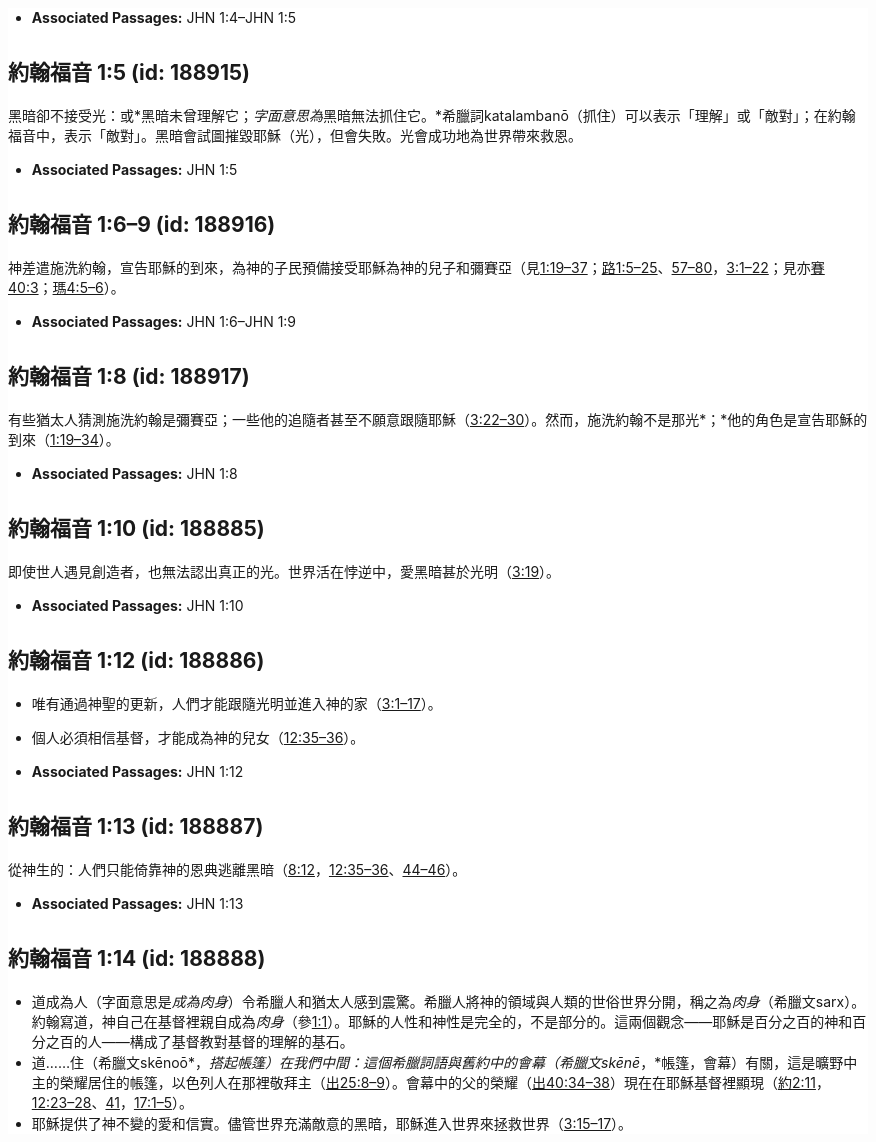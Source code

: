 * **Associated Passages:** JHN 1:4–JHN 1:5

## 約翰福音 1:5 (id: 188915)

黑暗卻不接受光：或*黑暗未曾理解它；*字面意思為*黑暗無法抓住它。*希臘詞katalambanō（抓住）可以表示「理解」或「敵對」；在約翰福音中，表示「敵對」。黑暗會試圖摧毀耶穌（光），但會失敗。光會成功地為世界帶來救恩。

* **Associated Passages:** JHN 1:5

## 約翰福音 1:6–9 (id: 188916)

神差遣施洗約翰，宣告耶穌的到來，為神的子民預備接受耶穌為神的兒子和彌賽亞（見[1:19–37](https://ref.ly/John1:19-John1:37)；[路1:5–25](https://ref.ly/Luke1:5-Luke1:25)、[57–80](https://ref.ly/Luke1:57-Luke1:80)，[3:1–22](https://ref.ly/Luke3:1-Luke3:22)；見亦[賽40:3](https://ref.ly/Isa40:3)；[瑪4:5–6](https://ref.ly/Mal4:5-Mal4:6)）。

* **Associated Passages:** JHN 1:6–JHN 1:9

## 約翰福音 1:8 (id: 188917)

有些猶太人猜測施洗約翰是彌賽亞；一些他的追隨者甚至不願意跟隨耶穌（[3:22–30](https://ref.ly/John3:22-John3:30)）。然而，施洗約翰不是那光*；*他的角色是宣告耶穌的到來（[1:19–34](https://ref.ly/John1:19-John1:34)）。

* **Associated Passages:** JHN 1:8

## 約翰福音 1:10 (id: 188885)

即使世人遇見創造者，也無法認出真正的光。世界活在悖逆中，愛黑暗甚於光明（[3:19](https://ref.ly/John3:19)）。

* **Associated Passages:** JHN 1:10

## 約翰福音 1:12 (id: 188886)

* 唯有通過神聖的更新，人們才能跟隨光明並進入神的家（[3:1–17](https://ref.ly/John3:1-John3:17)）。
* 個人必須相信基督，才能成為神的兒女（[12:35–36](https://ref.ly/John12:35-John12:36)）。

* **Associated Passages:** JHN 1:12

## 約翰福音 1:13 (id: 188887)

從神生的：人們只能倚靠神的恩典逃離黑暗（[8:12](https://ref.ly/John8:12)，[12:35–36](https://ref.ly/John12:35-John12:36)、[44–46](https://ref.ly/John12:44-John12:46)）。

* **Associated Passages:** JHN 1:13

## 約翰福音 1:14 (id: 188888)

* 道成為人（字面意思是*成為肉身*）令希臘人和猶太人感到震驚。希臘人將神的領域與人類的世俗世界分開，稱之為*肉身*（希臘文sarx）。約翰寫道，神自己在基督裡親自成為*肉身*（參[1:1](https://ref.ly/John1:1)）。耶穌的人性和神性是完全的，不是部分的。這兩個觀念——耶穌是百分之百的神和百分之百的人——構成了基督教對基督的理解的基石。
* 道……住（希臘文skēnoō*，*搭起帳篷）在我們中間：這個希臘詞語與舊約中的會幕（希臘文skēnē*，*帳篷，會幕）有關，這是曠野中主的榮耀居住的帳篷，以色列人在那裡敬拜主（[出25:8–9](https://ref.ly/Exod25:8-Exod25:9)）。會幕中的父的榮耀（[出40:34–38](https://ref.ly/Exod40:34-Exod40:38)）現在在耶穌基督裡顯現（[約2:11](https://ref.ly/John2:11)，[12:23–28](https://ref.ly/John12:23-John12:28)、[41](https://ref.ly/John12:41)，[17:1–5](https://ref.ly/John17:1-John17:5)）。
* 耶穌提供了神不變的愛和信實。儘管世界充滿敵意的黑暗，耶穌進入世界來拯救世界（[3:15–17](https://ref.ly/John3:15-John3:17)）。
